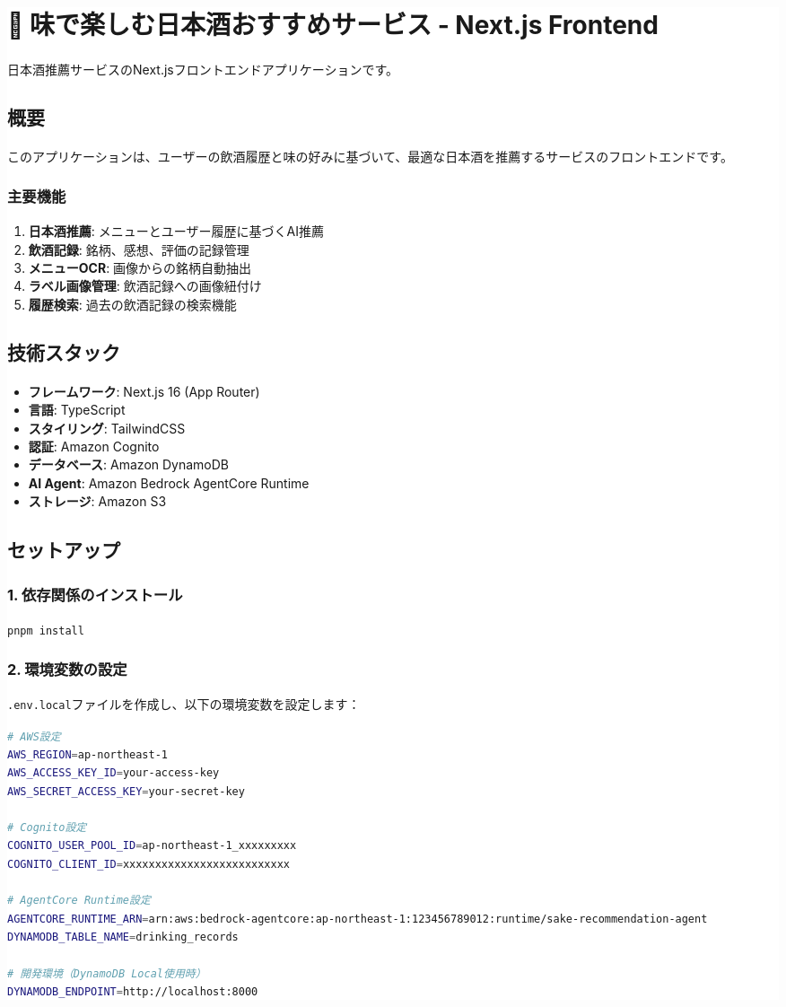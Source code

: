 # 🍶 味で楽しむ日本酒おすすめサービス - Next.js Frontend

日本酒推薦サービスのNext.jsフロントエンドアプリケーションです。

## 概要

このアプリケーションは、ユーザーの飲酒履歴と味の好みに基づいて、最適な日本酒を推薦するサービスのフロントエンドです。

### 主要機能

1. **日本酒推薦**: メニューとユーザー履歴に基づくAI推薦
2. **飲酒記録**: 銘柄、感想、評価の記録管理
3. **メニューOCR**: 画像からの銘柄自動抽出
4. **ラベル画像管理**: 飲酒記録への画像紐付け
5. **履歴検索**: 過去の飲酒記録の検索機能

## 技術スタック

- **フレームワーク**: Next.js 16 (App Router)
- **言語**: TypeScript
- **スタイリング**: TailwindCSS
- **認証**: Amazon Cognito
- **データベース**: Amazon DynamoDB
- **AI Agent**: Amazon Bedrock AgentCore Runtime
- **ストレージ**: Amazon S3

## セットアップ

### 1. 依存関係のインストール

```bash
pnpm install
```

### 2. 環境変数の設定

`.env.local`ファイルを作成し、以下の環境変数を設定します：

```bash
# AWS設定
AWS_REGION=ap-northeast-1
AWS_ACCESS_KEY_ID=your-access-key
AWS_SECRET_ACCESS_KEY=your-secret-key

# Cognito設定
COGNITO_USER_POOL_ID=ap-northeast-1_xxxxxxxxx
COGNITO_CLIENT_ID=xxxxxxxxxxxxxxxxxxxxxxxxxx

# AgentCore Runtime設定
AGENTCORE_RUNTIME_ARN=arn:aws:bedrock-agentcore:ap-northeast-1:123456789012:runtime/sake-recommendation-agent
DYNAMODB_TABLE_NAME=drinking_records

# 開発環境（DynamoDB Local使用時）
DYNAMODB_ENDPOINT=http://localhost:8000
```
